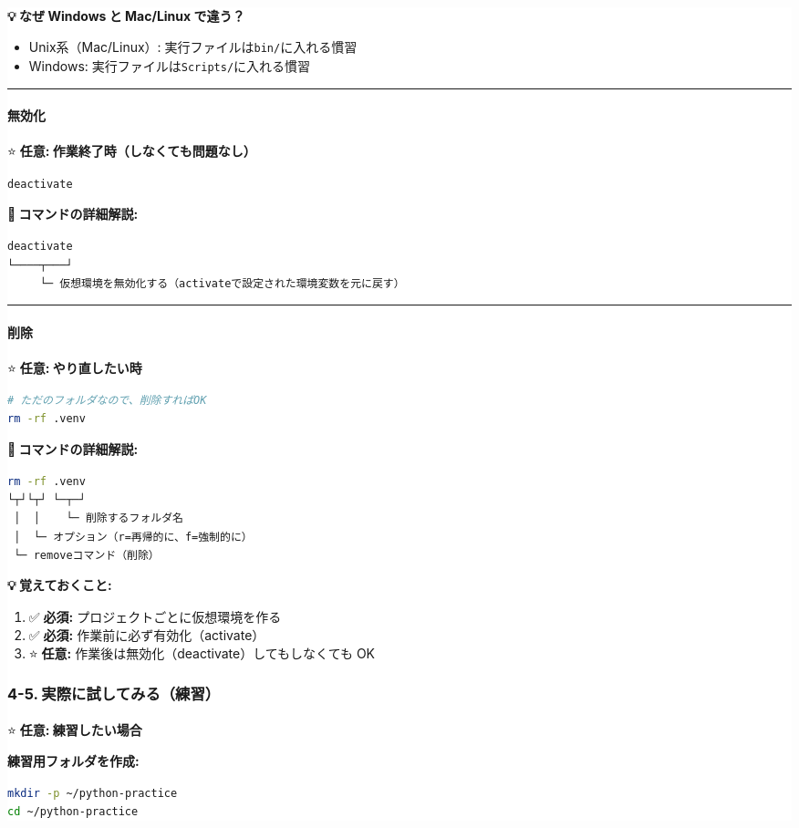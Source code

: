 **💡 なぜ Windows と Mac/Linux で違う？**
- Unix系（Mac/Linux）: 実行ファイルは`bin/`に入れる慣習
- Windows: 実行ファイルは`Scripts/`に入れる慣習

---

#### 無効化

⭐ **任意: 作業終了時（しなくても問題なし）**

```bash
deactivate
```

**📖 コマンドの詳細解説:**

```bash
deactivate
└────┬───┘
     └─ 仮想環境を無効化する（activateで設定された環境変数を元に戻す）
```

---

#### 削除

⭐ **任意: やり直したい時**

```bash
# ただのフォルダなので、削除すればOK
rm -rf .venv
```

**📖 コマンドの詳細解説:**

```bash
rm -rf .venv
└┬┘└┬┘ └─┬─┘
 │  │    └─ 削除するフォルダ名
 │  └─ オプション（r=再帰的に、f=強制的に）
 └─ removeコマンド（削除）
```

**💡 覚えておくこと:**
1. ✅ **必須:** プロジェクトごとに仮想環境を作る
2. ✅ **必須:** 作業前に必ず有効化（activate）
3. ⭐ **任意:** 作業後は無効化（deactivate）してもしなくても OK

### 4-5. 実際に試してみる（練習）

⭐ **任意: 練習したい場合**

**練習用フォルダを作成:**

```bash
mkdir -p ~/python-practice
cd ~/python-practice
```
